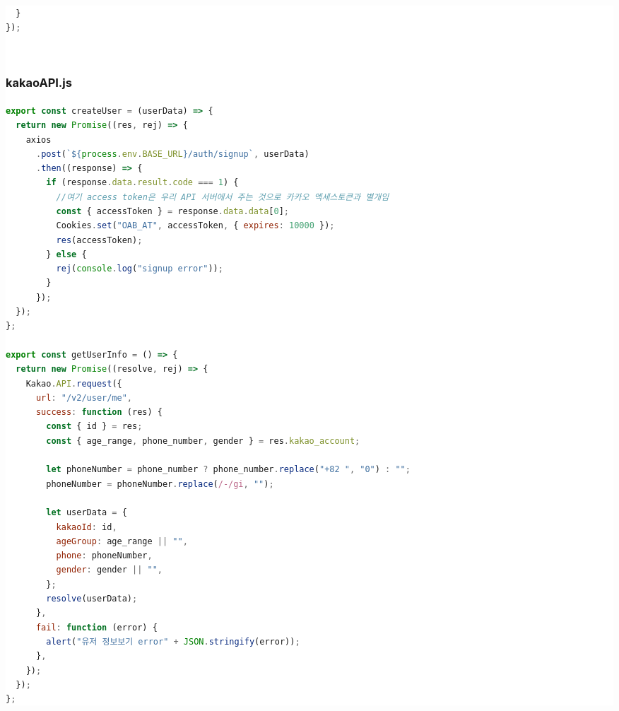 ```js
  }
});
```

<Br>

### **kakaoAPI.js**

```js
export const createUser = (userData) => {
  return new Promise((res, rej) => {
    axios
      .post(`${process.env.BASE_URL}/auth/signup`, userData)
      .then((response) => {
        if (response.data.result.code === 1) {
          //여기 access token은 우리 API 서버에서 주는 것으로 카카오 엑세스토큰과 별개임
          const { accessToken } = response.data.data[0];
          Cookies.set("OAB_AT", accessToken, { expires: 10000 });
          res(accessToken);
        } else {
          rej(console.log("signup error"));
        }
      });
  });
};

export const getUserInfo = () => {
  return new Promise((resolve, rej) => {
    Kakao.API.request({
      url: "/v2/user/me",
      success: function (res) {
        const { id } = res;
        const { age_range, phone_number, gender } = res.kakao_account;

        let phoneNumber = phone_number ? phone_number.replace("+82 ", "0") : "";
        phoneNumber = phoneNumber.replace(/-/gi, "");

        let userData = {
          kakaoId: id,
          ageGroup: age_range || "",
          phone: phoneNumber,
          gender: gender || "",
        };
        resolve(userData);
      },
      fail: function (error) {
        alert("유저 정보보기 error" + JSON.stringify(error));
      },
    });
  });
};
```
